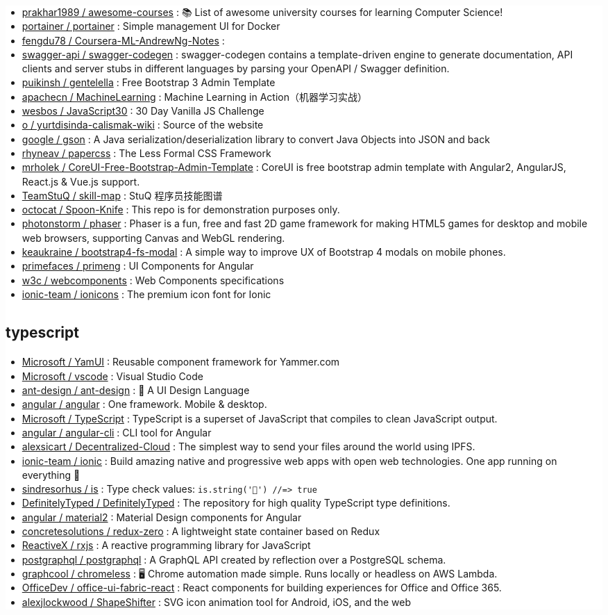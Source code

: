 - [prakhar1989 / awesome-courses](https://github.com/prakhar1989/awesome-courses) : 📚 List of awesome university courses for learning Computer Science!
- [portainer / portainer](https://github.com/portainer/portainer) : Simple management UI for Docker
- [fengdu78 / Coursera-ML-AndrewNg-Notes](https://github.com/fengdu78/Coursera-ML-AndrewNg-Notes) : 
- [swagger-api / swagger-codegen](https://github.com/swagger-api/swagger-codegen) : swagger-codegen contains a template-driven engine to generate documentation, API clients and server stubs in different languages by parsing your OpenAPI / Swagger definition.
- [puikinsh / gentelella](https://github.com/puikinsh/gentelella) : Free Bootstrap 3 Admin Template
- [apachecn / MachineLearning](https://github.com/apachecn/MachineLearning) : Machine Learning in Action（机器学习实战）
- [wesbos / JavaScript30](https://github.com/wesbos/JavaScript30) : 30 Day Vanilla JS Challenge
- [o / yurtdisinda-calismak-wiki](https://github.com/o/yurtdisinda-calismak-wiki) : Source of the website
- [google / gson](https://github.com/google/gson) : A Java serialization/deserialization library to convert Java Objects into JSON and back
- [rhyneav / papercss](https://github.com/rhyneav/papercss) : The Less Formal CSS Framework
- [mrholek / CoreUI-Free-Bootstrap-Admin-Template](https://github.com/mrholek/CoreUI-Free-Bootstrap-Admin-Template) : CoreUI is free bootstrap admin template with Angular2, AngularJS, React.js & Vue.js support.
- [TeamStuQ / skill-map](https://github.com/TeamStuQ/skill-map) : StuQ 程序员技能图谱
- [octocat / Spoon-Knife](https://github.com/octocat/Spoon-Knife) : This repo is for demonstration purposes only.
- [photonstorm / phaser](https://github.com/photonstorm/phaser) : Phaser is a fun, free and fast 2D game framework for making HTML5 games for desktop and mobile web browsers, supporting Canvas and WebGL rendering.
- [keaukraine / bootstrap4-fs-modal](https://github.com/keaukraine/bootstrap4-fs-modal) : A simple way to improve UX of Bootstrap 4 modals on mobile phones.
- [primefaces / primeng](https://github.com/primefaces/primeng) : UI Components for Angular
- [w3c / webcomponents](https://github.com/w3c/webcomponents) : Web Components specifications
- [ionic-team / ionicons](https://github.com/ionic-team/ionicons) : The premium icon font for Ionic


## typescript

- [Microsoft / YamUI](https://github.com/Microsoft/YamUI) : Reusable component framework for Yammer.com
- [Microsoft / vscode](https://github.com/Microsoft/vscode) : Visual Studio Code
- [ant-design / ant-design](https://github.com/ant-design/ant-design) : 🐜 A UI Design Language
- [angular / angular](https://github.com/angular/angular) : One framework. Mobile & desktop.
- [Microsoft / TypeScript](https://github.com/Microsoft/TypeScript) : TypeScript is a superset of JavaScript that compiles to clean JavaScript output.
- [angular / angular-cli](https://github.com/angular/angular-cli) : CLI tool for Angular
- [alexsicart / Decentralized-Cloud](https://github.com/alexsicart/Decentralized-Cloud) : The simplest way to send your files around the world using IPFS.
- [ionic-team / ionic](https://github.com/ionic-team/ionic) : Build amazing native and progressive web apps with open web technologies. One app running on everything 🎉
- [sindresorhus / is](https://github.com/sindresorhus/is) : Type check values: `is.string('🦄') //=> true`
- [DefinitelyTyped / DefinitelyTyped](https://github.com/DefinitelyTyped/DefinitelyTyped) : The repository for high quality TypeScript type definitions.
- [angular / material2](https://github.com/angular/material2) : Material Design components for Angular
- [concretesolutions / redux-zero](https://github.com/concretesolutions/redux-zero) : A lightweight state container based on Redux
- [ReactiveX / rxjs](https://github.com/ReactiveX/rxjs) : A reactive programming library for JavaScript
- [postgraphql / postgraphql](https://github.com/postgraphql/postgraphql) : A GraphQL API created by reflection over a PostgreSQL schema.
- [graphcool / chromeless](https://github.com/graphcool/chromeless) : 🖥 Chrome automation made simple. Runs locally or headless on AWS Lambda.
- [OfficeDev / office-ui-fabric-react](https://github.com/OfficeDev/office-ui-fabric-react) : React components for building experiences for Office and Office 365.
- [alexjlockwood / ShapeShifter](https://github.com/alexjlockwood/ShapeShifter) : SVG icon animation tool for Android, iOS, and the web